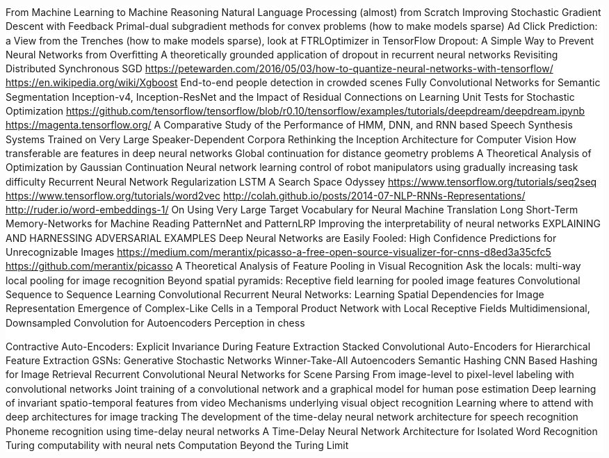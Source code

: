 From Machine Learning to Machine Reasoning 
Natural Language Processing (almost) from Scratch
Improving Stochastic Gradient Descent with Feedback
Primal-dual subgradient methods for convex problems (how to make models sparse)
Ad Click Prediction: a View from the Trenches (how to make models sparse), look at FTRLOptimizer in TensorFlow
Dropout: A Simple Way to Prevent Neural Networks from Overﬁtting
A theoretically grounded application of dropout in recurrent neural networks
Revisiting Distributed Synchronous SGD
https://petewarden.com/2016/05/03/how-to-quantize-neural-networks-with-tensorflow/
https://en.wikipedia.org/wiki/Xgboost
End-to-end people detection in crowded scenes
Fully Convolutional Networks for Semantic Segmentation
Inception-v4, Inception-ResNet and the Impact of Residual Connections on Learning
Unit Tests for Stochastic Optimization
https://github.com/tensorflow/tensorflow/blob/r0.10/tensorflow/examples/tutorials/deepdream/deepdream.ipynb
https://magenta.tensorflow.org/
A Comparative Study of the Performance of HMM, DNN, and RNN based Speech Synthesis Systems Trained on Very Large Speaker-Dependent Corpora
Rethinking the Inception Architecture for Computer Vision
How transferable are features in deep neural networks
Global continuation for distance geometry problems
A Theoretical Analysis of Optimization by Gaussian Continuation
Neural network learning control of robot manipulators using gradually increasing task difficulty
Recurrent Neural Network Regularization
LSTM A Search Space Odyssey
https://www.tensorflow.org/tutorials/seq2seq
https://www.tensorflow.org/tutorials/word2vec
http://colah.github.io/posts/2014-07-NLP-RNNs-Representations/
http://ruder.io/word-embeddings-1/
On Using Very Large Target Vocabulary for Neural Machine Translation
Long Short-Term Memory-Networks for Machine Reading
PatternNet and PatternLRP Improving the interpretability of neural networks
EXPLAINING AND HARNESSING ADVERSARIAL EXAMPLES
Deep Neural Networks are Easily Fooled: High Confidence Predictions for Unrecognizable Images
https://medium.com/merantix/picasso-a-free-open-source-visualizer-for-cnns-d8ed3a35cfc5
https://github.com/merantix/picasso
A Theoretical Analysis of Feature Pooling in Visual Recognition
Ask the locals: multi-way local pooling for image recognition
Beyond spatial pyramids: Receptive ﬁeld learning for pooled image features
Convolutional Sequence to Sequence Learning
Convolutional Recurrent Neural Networks: Learning Spatial Dependencies for Image Representation
Emergence of Complex-Like Cells in a Temporal Product Network with Local Receptive Fields
Multidimensional, Downsampled Convolution for Autoencoders
Perception in chess

Contractive Auto-Encoders: Explicit Invariance During Feature Extraction
Stacked Convolutional Auto-Encoders for Hierarchical Feature Extraction
GSNs: Generative Stochastic Networks
Winner-Take-All Autoencoders
Semantic Hashing
CNN Based Hashing for Image Retrieval
Recurrent Convolutional Neural Networks for Scene Parsing
From image-level to pixel-level labeling with convolutional networks
Joint training of a convolutional network and a graphical model for human pose estimation
Deep learning of invariant spatio-temporal features from video
Mechanisms underlying visual object recognition
Learning where to attend with deep architectures for image tracking
The development of the time-delay neural network architecture for speech recognition
Phoneme recognition using time-delay neural networks
A Time-Delay Neural Network Architecture for Isolated Word Recognition
Turing computability with neural nets
Computation Beyond the Turing Limit